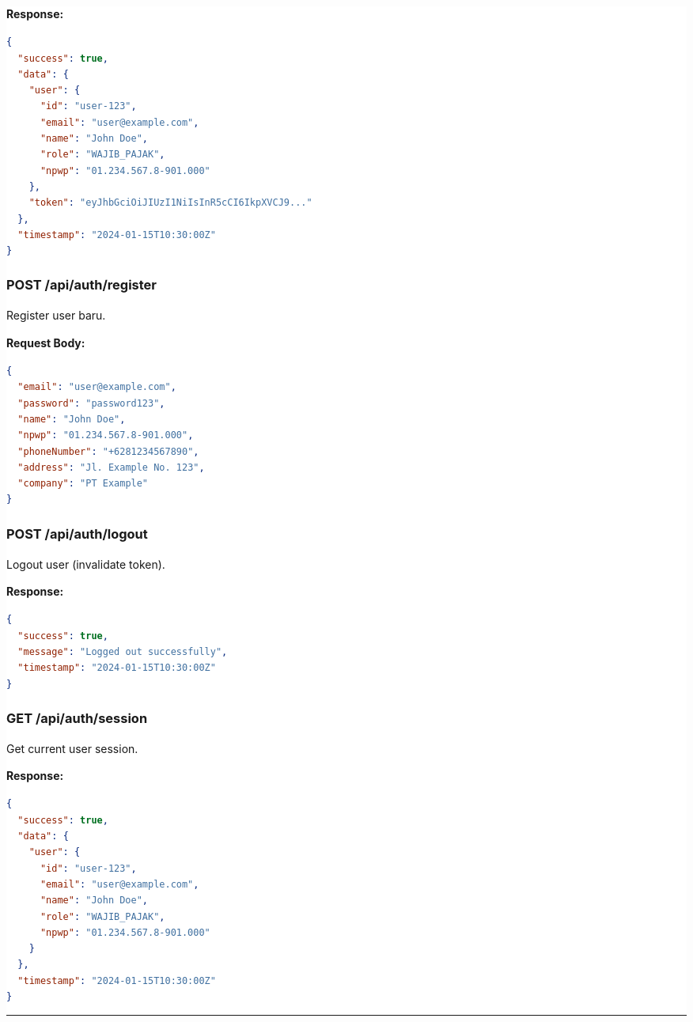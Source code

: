 **Response:**
```json
{
  "success": true,
  "data": {
    "user": {
      "id": "user-123",
      "email": "user@example.com",
      "name": "John Doe",
      "role": "WAJIB_PAJAK",
      "npwp": "01.234.567.8-901.000"
    },
    "token": "eyJhbGciOiJIUzI1NiIsInR5cCI6IkpXVCJ9..."
  },
  "timestamp": "2024-01-15T10:30:00Z"
}
```

### POST /api/auth/register
Register user baru.

**Request Body:**
```json
{
  "email": "user@example.com",
  "password": "password123",
  "name": "John Doe",
  "npwp": "01.234.567.8-901.000",
  "phoneNumber": "+6281234567890",
  "address": "Jl. Example No. 123",
  "company": "PT Example"
}
```

### POST /api/auth/logout
Logout user (invalidate token).

**Response:**
```json
{
  "success": true,
  "message": "Logged out successfully",
  "timestamp": "2024-01-15T10:30:00Z"
}
```

### GET /api/auth/session
Get current user session.

**Response:**
```json
{
  "success": true,
  "data": {
    "user": {
      "id": "user-123",
      "email": "user@example.com",
      "name": "John Doe",
      "role": "WAJIB_PAJAK",
      "npwp": "01.234.567.8-901.000"
    }
  },
  "timestamp": "2024-01-15T10:30:00Z"
}
```

---